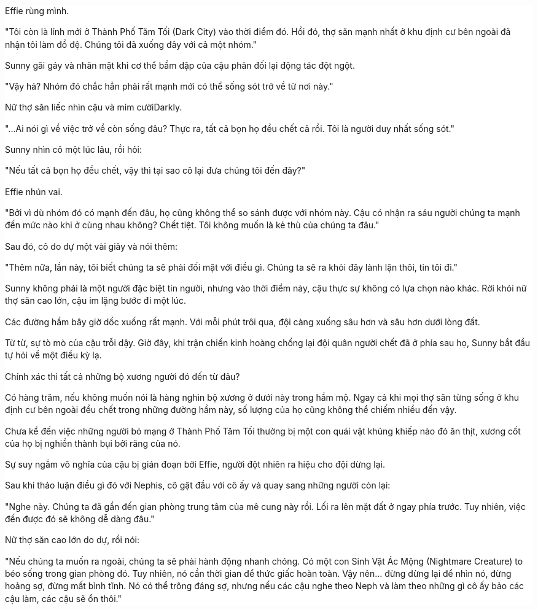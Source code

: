 Effie rùng mình.

"Tôi còn là lính mới ở Thành Phố Tăm Tối (Dark City) vào thời điểm đó. Hồi đó, thợ săn mạnh nhất ở khu định cư bên ngoài đã nhận tôi làm đồ đệ. Chúng tôi đã xuống đây với cả một nhóm."

Sunny gãi gáy và nhăn mặt khi cơ thể bầm dập của cậu phản đối lại động tác đột ngột.

"Vậy hả? Nhóm đó chắc hẳn phải rất mạnh mới có thể sống sót trở về từ nơi này."

Nữ thợ săn liếc nhìn cậu và mỉm cườiDarkly.

"...Ai nói gì về việc trở về còn sống đâu? Thực ra, tất cả bọn họ đều chết cả rồi. Tôi là người duy nhất sống sót."

Sunny nhìn cô một lúc lâu, rồi hỏi:

"Nếu tất cả bọn họ đều chết, vậy thì tại sao cô lại đưa chúng tôi đến đây?"

Effie nhún vai.

"Bởi vì dù nhóm đó có mạnh đến đâu, họ cũng không thể so sánh được với nhóm này. Cậu có nhận ra sáu người chúng ta mạnh đến mức nào khi ở cùng nhau không? Chết tiệt. Tôi không muốn là kẻ thù của chúng ta đâu."

Sau đó, cô do dự một vài giây và nói thêm:

"Thêm nữa, lần này, tôi biết chúng ta sẽ phải đối mặt với điều gì. Chúng ta sẽ ra khỏi đây lành lặn thôi, tin tôi đi."

Sunny không phải là một người đặc biệt tin người, nhưng vào thời điểm này, cậu thực sự không có lựa chọn nào khác. Rời khỏi nữ thợ săn cao lớn, cậu im lặng bước đi một lúc.

Các đường hầm bây giờ dốc xuống rất mạnh. Với mỗi phút trôi qua, đội càng xuống sâu hơn và sâu hơn dưới lòng đất.

Từ từ, sự tò mò của cậu trỗi dậy. Giờ đây, khi trận chiến kinh hoàng chống lại đội quân người chết đã ở phía sau họ, Sunny bắt đầu tự hỏi về một điều kỳ lạ.

Chính xác thì tất cả những bộ xương người đó đến từ đâu?

Có hàng trăm, nếu không muốn nói là hàng nghìn bộ xương ở dưới này trong hầm mộ. Ngay cả khi mọi thợ săn từng sống ở khu định cư bên ngoài đều chết trong những đường hầm này, số lượng của họ cũng không thể chiếm nhiều đến vậy.

Chưa kể đến việc những người bỏ mạng ở Thành Phố Tăm Tối thường bị một con quái vật khủng khiếp nào đó ăn thịt, xương cốt của họ bị nghiền thành bụi bởi răng của nó.

Sự suy ngẫm vô nghĩa của cậu bị gián đoạn bởi Effie, người đột nhiên ra hiệu cho đội dừng lại.

Sau khi thảo luận điều gì đó với Nephis, cô gật đầu với cô ấy và quay sang những người còn lại:

"Nghe này. Chúng ta đã gần đến gian phòng trung tâm của mê cung này rồi. Lối ra lên mặt đất ở ngay phía trước. Tuy nhiên, việc đến được đó sẽ không dễ dàng đâu."

Nữ thợ săn cao lớn do dự, rồi nói:

"Nếu chúng ta muốn ra ngoài, chúng ta sẽ phải hành động nhanh chóng. Có một con Sinh Vật Ác Mộng (Nightmare Creature) to béo sống trong gian phòng đó. Tuy nhiên, nó cần thời gian để thức giấc hoàn toàn. Vậy nên… đừng dừng lại để nhìn nó, đừng hoảng sợ, đừng mất bình tĩnh. Nó có thể trông đáng sợ, nhưng nếu các cậu nghe theo Neph và làm theo những gì cô ấy bảo các cậu làm, các cậu sẽ ổn thôi."
